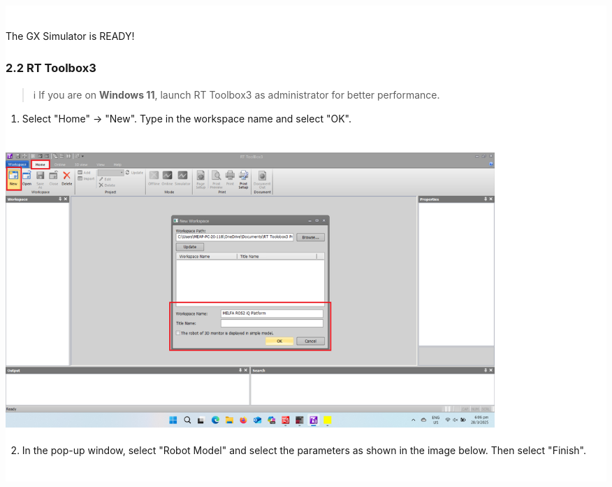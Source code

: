 </br>

The GX Simulator is READY!

### 2.2 RT Toolbox3

> ℹ️ If you are on __Windows 11__, launch RT Toolbox3 as administrator for better performance.

1. Select "Home" -> "New". Type in the workspace name and select "OK".
<br/>

<img src="./figures/rt3_new_proj.png" width="700" height="400">

</br>

2. In the pop-up window, select "Robot Model" and select the parameters as shown in the image below. Then select "Finish".
<br/>
